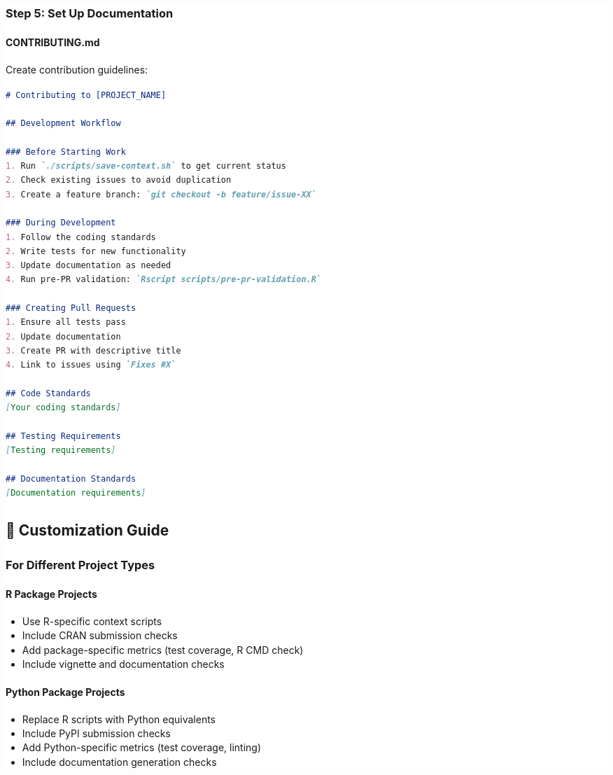 ### Step 5: Set Up Documentation

#### CONTRIBUTING.md
Create contribution guidelines:

```markdown
# Contributing to [PROJECT_NAME]

## Development Workflow

### Before Starting Work
1. Run `./scripts/save-context.sh` to get current status
2. Check existing issues to avoid duplication
3. Create a feature branch: `git checkout -b feature/issue-XX`

### During Development
1. Follow the coding standards
2. Write tests for new functionality
3. Update documentation as needed
4. Run pre-PR validation: `Rscript scripts/pre-pr-validation.R`

### Creating Pull Requests
1. Ensure all tests pass
2. Update documentation
3. Create PR with descriptive title
4. Link to issues using `Fixes #X`

## Code Standards
[Your coding standards]

## Testing Requirements
[Testing requirements]

## Documentation Standards
[Documentation requirements]
```

## 🔧 **Customization Guide**

### For Different Project Types

#### R Package Projects
- Use R-specific context scripts
- Include CRAN submission checks
- Add package-specific metrics (test coverage, R CMD check)
- Include vignette and documentation checks

#### Python Package Projects
- Replace R scripts with Python equivalents
- Include PyPI submission checks
- Add Python-specific metrics (test coverage, linting)
- Include documentation generation checks
